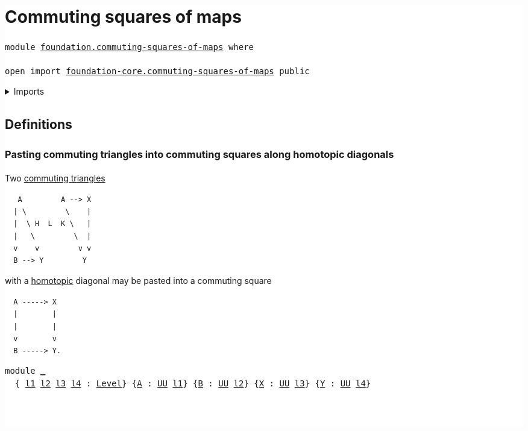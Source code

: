# Commuting squares of maps

<pre class="Agda"><a id="38" class="Keyword">module</a> <a id="45" href="foundation.commuting-squares-of-maps.html" class="Module">foundation.commuting-squares-of-maps</a> <a id="82" class="Keyword">where</a>

<a id="89" class="Keyword">open</a> <a id="94" class="Keyword">import</a> <a id="101" href="foundation-core.commuting-squares-of-maps.html" class="Module">foundation-core.commuting-squares-of-maps</a> <a id="143" class="Keyword">public</a>
</pre>
<details><summary>Imports</summary></details>

## Definitions

### Pasting commuting triangles into commuting squares along homotopic diagonals

Two [commuting triangles](foundation-core.commuting-triangles-of-maps.md)

```text
   A         A --> X
  | \         \    |
  |  \ H  L  K \   |
  |   \         \  |
  v    v         v v
  B --> Y         Y
```

with a [homotopic](foundation-core.homotopies.md) diagonal may be pasted into a
commuting square

```text
  A -----> X
  |        |
  |        |
  v        v
  B -----> Y.
```

<pre class="Agda"><a id="1488" class="Keyword">module</a> <a id="1495" href="foundation.commuting-squares-of-maps.html#1495" class="Module">_</a>
  <a id="1499" class="Symbol">{</a> <a id="1501" href="foundation.commuting-squares-of-maps.html#1501" class="Bound">l1</a> <a id="1504" href="foundation.commuting-squares-of-maps.html#1504" class="Bound">l2</a> <a id="1507" href="foundation.commuting-squares-of-maps.html#1507" class="Bound">l3</a> <a id="1510" href="foundation.commuting-squares-of-maps.html#1510" class="Bound">l4</a> <a id="1513" class="Symbol">:</a> <a id="1515" href="Agda.Primitive.html#742" class="Postulate">Level</a><a id="1520" class="Symbol">}</a> <a id="1522" class="Symbol">{</a><a id="1523" href="foundation.commuting-squares-of-maps.html#1523" class="Bound">A</a> <a id="1525" class="Symbol">:</a> <a id="1527" href="Agda.Primitive.html#388" class="Primitive">UU</a> <a id="1530" href="foundation.commuting-squares-of-maps.html#1501" class="Bound">l1</a><a id="1532" class="Symbol">}</a> <a id="1534" class="Symbol">{</a><a id="1535" href="foundation.commuting-squares-of-maps.html#1535" class="Bound">B</a> <a id="1537" class="Symbol">:</a> <a id="1539" href="Agda.Primitive.html#388" class="Primitive">UU</a> <a id="1542" href="foundation.commuting-squares-of-maps.html#1504" class="Bound">l2</a><a id="1544" class="Symbol">}</a> <a id="1546" class="Symbol">{</a><a id="1547" href="foundation.commuting-squares-of-maps.html#1547" class="Bound">X</a> <a id="1549" class="Symbol">:</a> <a id="1551" href="Agda.Primitive.html#388" class="Primitive">UU</a> <a id="1554" href="foundation.commuting-squares-of-maps.html#1507" class="Bound">l3</a><a id="1556" class="Symbol">}</a> <a id="1558" class="Symbol">{</a><a id="1559" href="foundation.commuting-squares-of-maps.html#1559" class="Bound">Y</a> <a id="1561" class="Symbol">:</a> <a id="1563" href="Agda.Primitive.html#388" class="Primitive">UU</a> <a id="1566" href="foundation.commuting-squares-of-maps.html#1510" class="Bound">l4</a><a id="1568" class="Symbol">}</a>